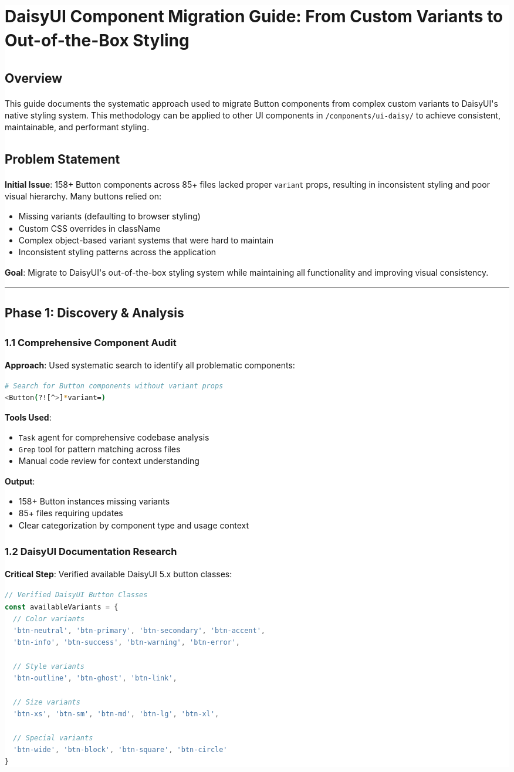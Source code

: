 # DaisyUI Component Migration Guide: From Custom Variants to Out-of-the-Box Styling

## Overview

This guide documents the systematic approach used to migrate Button components from complex custom variants to DaisyUI's native styling system. This methodology can be applied to other UI components in `/components/ui-daisy/` to achieve consistent, maintainable, and performant styling.

## Problem Statement

**Initial Issue**: 158+ Button components across 85+ files lacked proper `variant` props, resulting in inconsistent styling and poor visual hierarchy. Many buttons relied on:
- Missing variants (defaulting to browser styling)
- Custom CSS overrides in className
- Complex object-based variant systems that were hard to maintain
- Inconsistent styling patterns across the application

**Goal**: Migrate to DaisyUI's out-of-the-box styling system while maintaining all functionality and improving visual consistency.

---

## Phase 1: Discovery & Analysis

### 1.1 Comprehensive Component Audit

**Approach**: Used systematic search to identify all problematic components:

```bash
# Search for Button components without variant props
<Button(?![^>]*variant=)
```

**Tools Used**:
- `Task` agent for comprehensive codebase analysis
- `Grep` tool for pattern matching across files
- Manual code review for context understanding

**Output**: 
- 158+ Button instances missing variants
- 85+ files requiring updates
- Clear categorization by component type and usage context

### 1.2 DaisyUI Documentation Research

**Critical Step**: Verified available DaisyUI 5.x button classes:

```typescript
// Verified DaisyUI Button Classes
const availableVariants = {
  // Color variants
  'btn-neutral', 'btn-primary', 'btn-secondary', 'btn-accent',
  'btn-info', 'btn-success', 'btn-warning', 'btn-error',
  
  // Style variants  
  'btn-outline', 'btn-ghost', 'btn-link',
  
  // Size variants
  'btn-xs', 'btn-sm', 'btn-md', 'btn-lg', 'btn-xl',
  
  // Special variants
  'btn-wide', 'btn-block', 'btn-square', 'btn-circle'
}
```